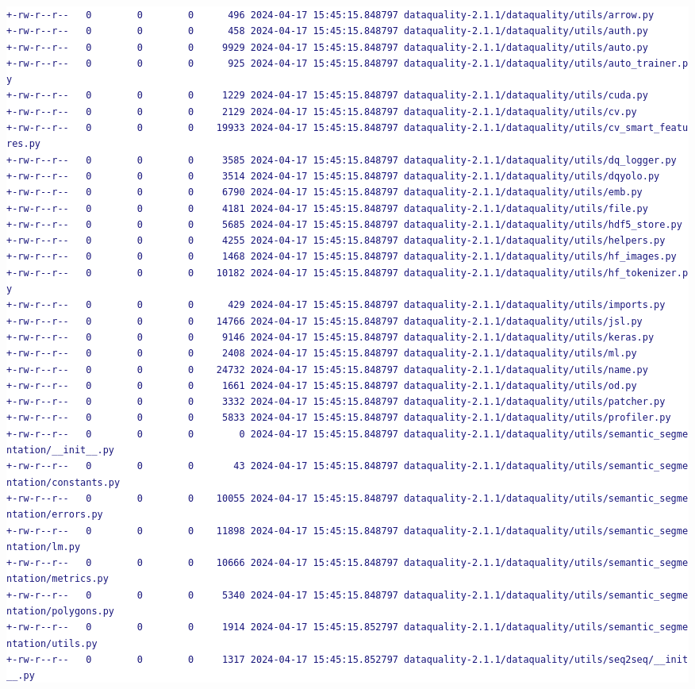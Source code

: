 ```diff
+-rw-r--r--   0        0        0      496 2024-04-17 15:45:15.848797 dataquality-2.1.1/dataquality/utils/arrow.py
+-rw-r--r--   0        0        0      458 2024-04-17 15:45:15.848797 dataquality-2.1.1/dataquality/utils/auth.py
+-rw-r--r--   0        0        0     9929 2024-04-17 15:45:15.848797 dataquality-2.1.1/dataquality/utils/auto.py
+-rw-r--r--   0        0        0      925 2024-04-17 15:45:15.848797 dataquality-2.1.1/dataquality/utils/auto_trainer.py
+-rw-r--r--   0        0        0     1229 2024-04-17 15:45:15.848797 dataquality-2.1.1/dataquality/utils/cuda.py
+-rw-r--r--   0        0        0     2129 2024-04-17 15:45:15.848797 dataquality-2.1.1/dataquality/utils/cv.py
+-rw-r--r--   0        0        0    19933 2024-04-17 15:45:15.848797 dataquality-2.1.1/dataquality/utils/cv_smart_features.py
+-rw-r--r--   0        0        0     3585 2024-04-17 15:45:15.848797 dataquality-2.1.1/dataquality/utils/dq_logger.py
+-rw-r--r--   0        0        0     3514 2024-04-17 15:45:15.848797 dataquality-2.1.1/dataquality/utils/dqyolo.py
+-rw-r--r--   0        0        0     6790 2024-04-17 15:45:15.848797 dataquality-2.1.1/dataquality/utils/emb.py
+-rw-r--r--   0        0        0     4181 2024-04-17 15:45:15.848797 dataquality-2.1.1/dataquality/utils/file.py
+-rw-r--r--   0        0        0     5685 2024-04-17 15:45:15.848797 dataquality-2.1.1/dataquality/utils/hdf5_store.py
+-rw-r--r--   0        0        0     4255 2024-04-17 15:45:15.848797 dataquality-2.1.1/dataquality/utils/helpers.py
+-rw-r--r--   0        0        0     1468 2024-04-17 15:45:15.848797 dataquality-2.1.1/dataquality/utils/hf_images.py
+-rw-r--r--   0        0        0    10182 2024-04-17 15:45:15.848797 dataquality-2.1.1/dataquality/utils/hf_tokenizer.py
+-rw-r--r--   0        0        0      429 2024-04-17 15:45:15.848797 dataquality-2.1.1/dataquality/utils/imports.py
+-rw-r--r--   0        0        0    14766 2024-04-17 15:45:15.848797 dataquality-2.1.1/dataquality/utils/jsl.py
+-rw-r--r--   0        0        0     9146 2024-04-17 15:45:15.848797 dataquality-2.1.1/dataquality/utils/keras.py
+-rw-r--r--   0        0        0     2408 2024-04-17 15:45:15.848797 dataquality-2.1.1/dataquality/utils/ml.py
+-rw-r--r--   0        0        0    24732 2024-04-17 15:45:15.848797 dataquality-2.1.1/dataquality/utils/name.py
+-rw-r--r--   0        0        0     1661 2024-04-17 15:45:15.848797 dataquality-2.1.1/dataquality/utils/od.py
+-rw-r--r--   0        0        0     3332 2024-04-17 15:45:15.848797 dataquality-2.1.1/dataquality/utils/patcher.py
+-rw-r--r--   0        0        0     5833 2024-04-17 15:45:15.848797 dataquality-2.1.1/dataquality/utils/profiler.py
+-rw-r--r--   0        0        0        0 2024-04-17 15:45:15.848797 dataquality-2.1.1/dataquality/utils/semantic_segmentation/__init__.py
+-rw-r--r--   0        0        0       43 2024-04-17 15:45:15.848797 dataquality-2.1.1/dataquality/utils/semantic_segmentation/constants.py
+-rw-r--r--   0        0        0    10055 2024-04-17 15:45:15.848797 dataquality-2.1.1/dataquality/utils/semantic_segmentation/errors.py
+-rw-r--r--   0        0        0    11898 2024-04-17 15:45:15.848797 dataquality-2.1.1/dataquality/utils/semantic_segmentation/lm.py
+-rw-r--r--   0        0        0    10666 2024-04-17 15:45:15.848797 dataquality-2.1.1/dataquality/utils/semantic_segmentation/metrics.py
+-rw-r--r--   0        0        0     5340 2024-04-17 15:45:15.848797 dataquality-2.1.1/dataquality/utils/semantic_segmentation/polygons.py
+-rw-r--r--   0        0        0     1914 2024-04-17 15:45:15.852797 dataquality-2.1.1/dataquality/utils/semantic_segmentation/utils.py
+-rw-r--r--   0        0        0     1317 2024-04-17 15:45:15.852797 dataquality-2.1.1/dataquality/utils/seq2seq/__init__.py
```
